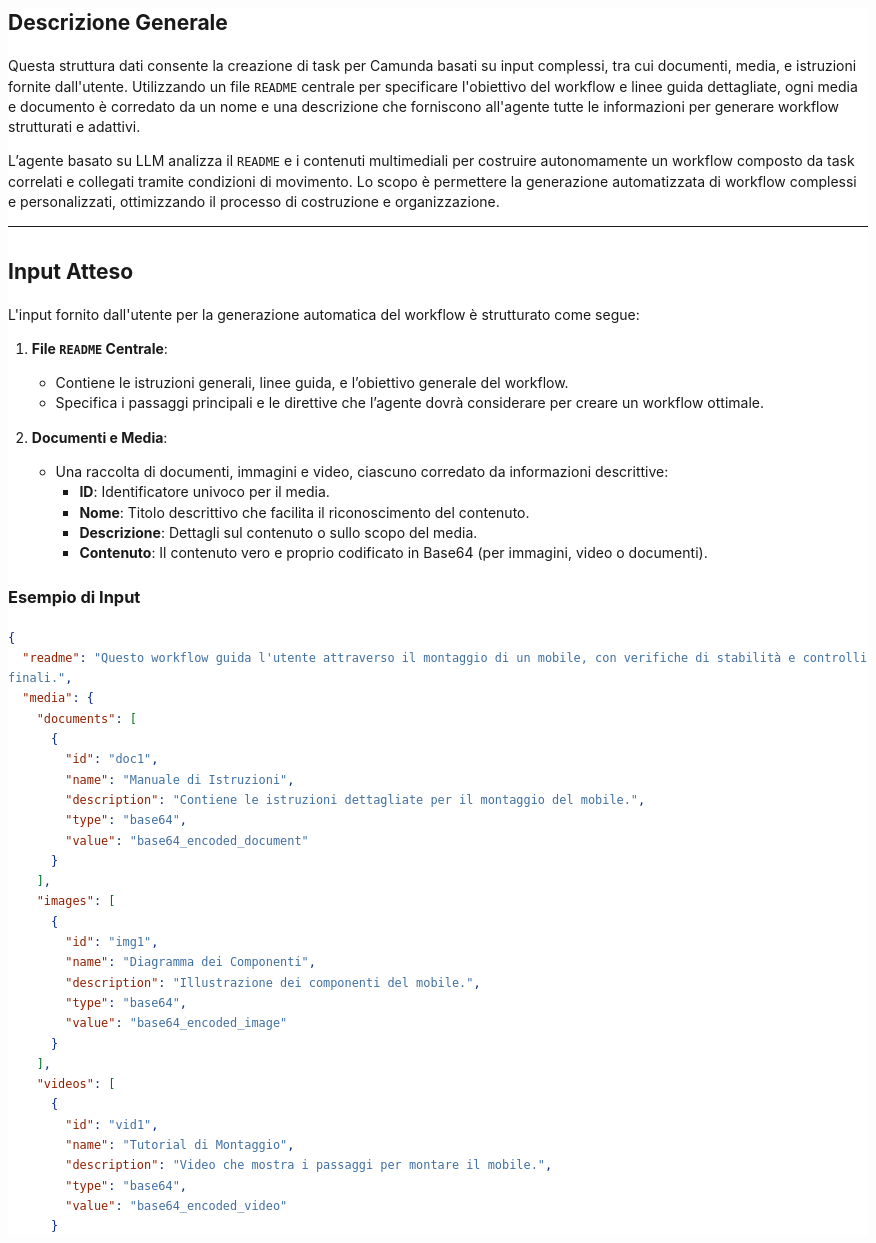 ## Descrizione Generale

Questa struttura dati consente la creazione di task per Camunda basati su input complessi, tra cui documenti, media, e istruzioni fornite dall'utente. Utilizzando un file `README` centrale per specificare l'obiettivo del workflow e linee guida dettagliate, ogni media e documento è corredato da un nome e una descrizione che forniscono all'agente tutte le informazioni per generare workflow strutturati e adattivi.

L’agente basato su LLM analizza il `README` e i contenuti multimediali per costruire autonomamente un workflow composto da task correlati e collegati tramite condizioni di movimento. Lo scopo è permettere la generazione automatizzata di workflow complessi e personalizzati, ottimizzando il processo di costruzione e organizzazione.

---

## Input Atteso

L'input fornito dall'utente per la generazione automatica del workflow è strutturato come segue:

1. **File `README` Centrale**:
   - Contiene le istruzioni generali, linee guida, e l’obiettivo generale del workflow.
   - Specifica i passaggi principali e le direttive che l’agente dovrà considerare per creare un workflow ottimale.

2. **Documenti e Media**:
   - Una raccolta di documenti, immagini e video, ciascuno corredato da informazioni descrittive:
     - **ID**: Identificatore univoco per il media.
     - **Nome**: Titolo descrittivo che facilita il riconoscimento del contenuto.
     - **Descrizione**: Dettagli sul contenuto o sullo scopo del media.
     - **Contenuto**: Il contenuto vero e proprio codificato in Base64 (per immagini, video o documenti).

### Esempio di Input

```json
{
  "readme": "Questo workflow guida l'utente attraverso il montaggio di un mobile, con verifiche di stabilità e controlli finali.",
  "media": {
    "documents": [
      {
        "id": "doc1",
        "name": "Manuale di Istruzioni",
        "description": "Contiene le istruzioni dettagliate per il montaggio del mobile.",
        "type": "base64",
        "value": "base64_encoded_document"
      }
    ],
    "images": [
      {
        "id": "img1",
        "name": "Diagramma dei Componenti",
        "description": "Illustrazione dei componenti del mobile.",
        "type": "base64",
        "value": "base64_encoded_image"
      }
    ],
    "videos": [
      {
        "id": "vid1",
        "name": "Tutorial di Montaggio",
        "description": "Video che mostra i passaggi per montare il mobile.",
        "type": "base64",
        "value": "base64_encoded_video"
      }
```